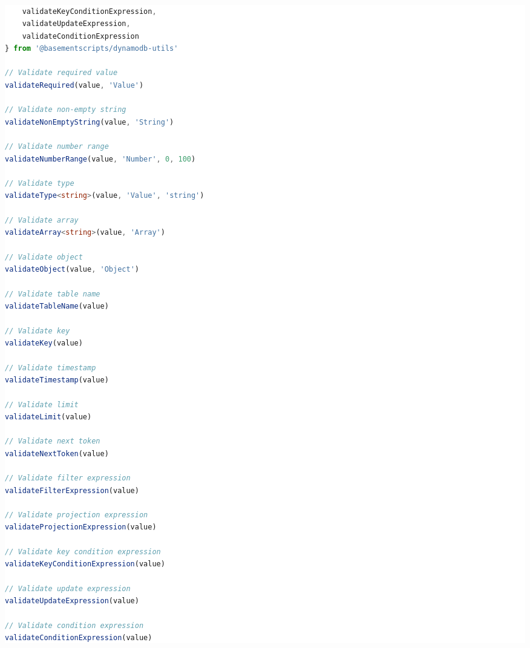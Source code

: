 ```typescript
	validateKeyConditionExpression,
	validateUpdateExpression,
	validateConditionExpression
} from '@basementscripts/dynamodb-utils'

// Validate required value
validateRequired(value, 'Value')

// Validate non-empty string
validateNonEmptyString(value, 'String')

// Validate number range
validateNumberRange(value, 'Number', 0, 100)

// Validate type
validateType<string>(value, 'Value', 'string')

// Validate array
validateArray<string>(value, 'Array')

// Validate object
validateObject(value, 'Object')

// Validate table name
validateTableName(value)

// Validate key
validateKey(value)

// Validate timestamp
validateTimestamp(value)

// Validate limit
validateLimit(value)

// Validate next token
validateNextToken(value)

// Validate filter expression
validateFilterExpression(value)

// Validate projection expression
validateProjectionExpression(value)

// Validate key condition expression
validateKeyConditionExpression(value)

// Validate update expression
validateUpdateExpression(value)

// Validate condition expression
validateConditionExpression(value)
```
